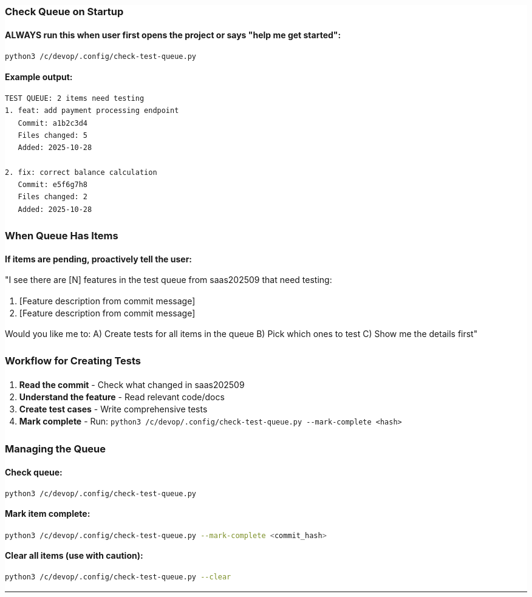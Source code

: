 ### Check Queue on Startup

**ALWAYS run this when user first opens the project or says "help me get started":**

```bash
python3 /c/devop/.config/check-test-queue.py
```

**Example output:**
```
TEST QUEUE: 2 items need testing
1. feat: add payment processing endpoint
   Commit: a1b2c3d4
   Files changed: 5
   Added: 2025-10-28

2. fix: correct balance calculation
   Commit: e5f6g7h8
   Files changed: 2
   Added: 2025-10-28
```

### When Queue Has Items

**If items are pending, proactively tell the user:**

"I see there are [N] features in the test queue from saas202509 that need testing:
1. [Feature description from commit message]
2. [Feature description from commit message]

Would you like me to:
A) Create tests for all items in the queue
B) Pick which ones to test
C) Show me the details first"

### Workflow for Creating Tests

1. **Read the commit** - Check what changed in saas202509
2. **Understand the feature** - Read relevant code/docs
3. **Create test cases** - Write comprehensive tests
4. **Mark complete** - Run: `python3 /c/devop/.config/check-test-queue.py --mark-complete <hash>`

### Managing the Queue

**Check queue:**
```bash
python3 /c/devop/.config/check-test-queue.py
```

**Mark item complete:**
```bash
python3 /c/devop/.config/check-test-queue.py --mark-complete <commit_hash>
```

**Clear all items (use with caution):**
```bash
python3 /c/devop/.config/check-test-queue.py --clear
```

---
